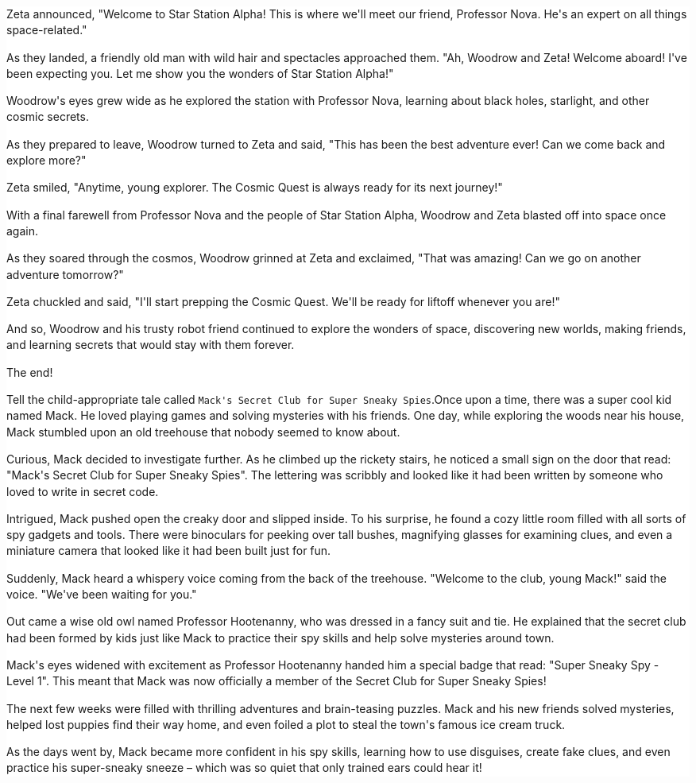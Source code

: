 Zeta announced, "Welcome to Star Station Alpha! This is where we'll meet our friend, Professor Nova. He's an expert on all things space-related."

As they landed, a friendly old man with wild hair and spectacles approached them. "Ah, Woodrow and Zeta! Welcome aboard! I've been expecting you. Let me show you the wonders of Star Station Alpha!"

Woodrow's eyes grew wide as he explored the station with Professor Nova, learning about black holes, starlight, and other cosmic secrets.

As they prepared to leave, Woodrow turned to Zeta and said, "This has been the best adventure ever! Can we come back and explore more?"

Zeta smiled, "Anytime, young explorer. The Cosmic Quest is always ready for its next journey!"

With a final farewell from Professor Nova and the people of Star Station Alpha, Woodrow and Zeta blasted off into space once again.

As they soared through the cosmos, Woodrow grinned at Zeta and exclaimed, "That was amazing! Can we go on another adventure tomorrow?"

Zeta chuckled and said, "I'll start prepping the Cosmic Quest. We'll be ready for liftoff whenever you are!"

And so, Woodrow and his trusty robot friend continued to explore the wonders of space, discovering new worlds, making friends, and learning secrets that would stay with them forever.

The end!<end>

Tell the child-appropriate tale called `Mack's Secret Club for Super Sneaky Spies`.<start>Once upon a time, there was a super cool kid named Mack. He loved playing games and solving mysteries with his friends. One day, while exploring the woods near his house, Mack stumbled upon an old treehouse that nobody seemed to know about.

Curious, Mack decided to investigate further. As he climbed up the rickety stairs, he noticed a small sign on the door that read: "Mack's Secret Club for Super Sneaky Spies". The lettering was scribbly and looked like it had been written by someone who loved to write in secret code.

Intrigued, Mack pushed open the creaky door and slipped inside. To his surprise, he found a cozy little room filled with all sorts of spy gadgets and tools. There were binoculars for peeking over tall bushes, magnifying glasses for examining clues, and even a miniature camera that looked like it had been built just for fun.

Suddenly, Mack heard a whispery voice coming from the back of the treehouse. "Welcome to the club, young Mack!" said the voice. "We've been waiting for you."

Out came a wise old owl named Professor Hootenanny, who was dressed in a fancy suit and tie. He explained that the secret club had been formed by kids just like Mack to practice their spy skills and help solve mysteries around town.

Mack's eyes widened with excitement as Professor Hootenanny handed him a special badge that read: "Super Sneaky Spy - Level 1". This meant that Mack was now officially a member of the Secret Club for Super Sneaky Spies!

The next few weeks were filled with thrilling adventures and brain-teasing puzzles. Mack and his new friends solved mysteries, helped lost puppies find their way home, and even foiled a plot to steal the town's famous ice cream truck.

As the days went by, Mack became more confident in his spy skills, learning how to use disguises, create fake clues, and even practice his super-sneaky sneeze – which was so quiet that only trained ears could hear it!
